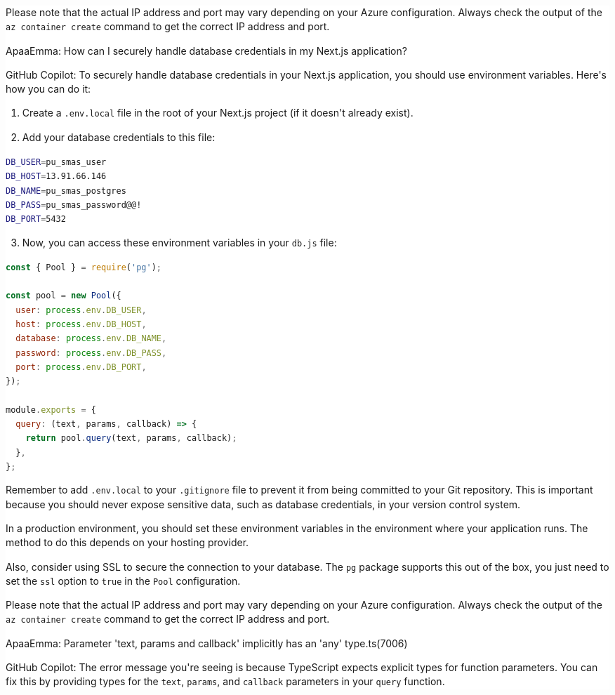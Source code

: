 Please note that the actual IP address and port may vary depending on your Azure configuration. Always check the output of the `az container create` command to get the correct IP address and port.

ApaaEmma: How can I securely handle database credentials in my Next.js application?

GitHub Copilot: To securely handle database credentials in your Next.js application, you should use environment variables. Here's how you can do it:

1. Create a `.env.local` file in the root of your Next.js project (if it doesn't already exist).

2. Add your database credentials to this file:

```bash
DB_USER=pu_smas_user
DB_HOST=13.91.66.146
DB_NAME=pu_smas_postgres
DB_PASS=pu_smas_password@@!
DB_PORT=5432
```

3. Now, you can access these environment variables in your `db.js` file:

```javascript
const { Pool } = require('pg');

const pool = new Pool({
  user: process.env.DB_USER,
  host: process.env.DB_HOST,
  database: process.env.DB_NAME,
  password: process.env.DB_PASS,
  port: process.env.DB_PORT,
});

module.exports = {
  query: (text, params, callback) => {
    return pool.query(text, params, callback);
  },
};
```

Remember to add `.env.local` to your `.gitignore` file to prevent it from being committed to your Git repository. This is important because you should never expose sensitive data, such as database credentials, in your version control system.

In a production environment, you should set these environment variables in the environment where your application runs. The method to do this depends on your hosting provider.

Also, consider using SSL to secure the connection to your database. The `pg` package supports this out of the box, you just need to set the `ssl` option to `true` in the `Pool` configuration.

Please note that the actual IP address and port may vary depending on your Azure configuration. Always check the output of the `az container create` command to get the correct IP address and port.

ApaaEmma: Parameter 'text, params and callback' implicitly has an 'any' type.ts(7006)


GitHub Copilot: The error message you're seeing is because TypeScript expects explicit types for function parameters. You can fix this by providing types for the `text`, `params`, and `callback` parameters in your `query` function.
